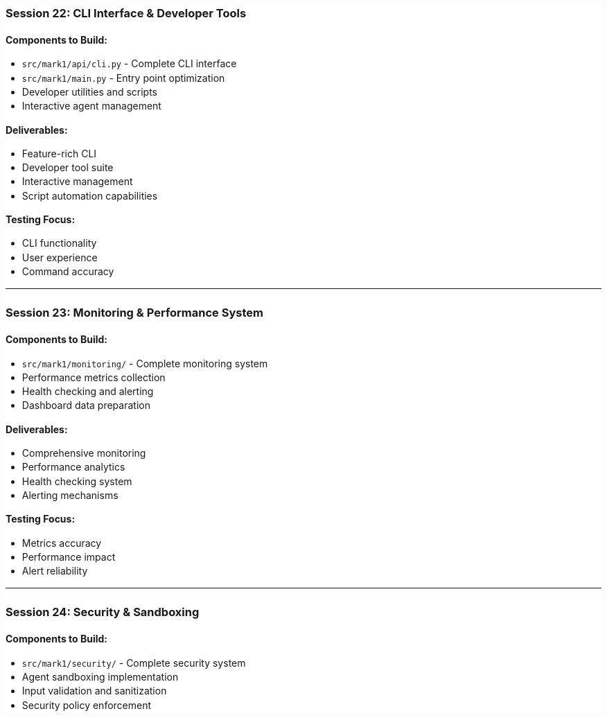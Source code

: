 
### **Session 22: CLI Interface & Developer Tools**

**Components to Build:**

- `src/mark1/api/cli.py` - Complete CLI interface
- `src/mark1/main.py` - Entry point optimization
- Developer utilities and scripts
- Interactive agent management

**Deliverables:**

- Feature-rich CLI
- Developer tool suite
- Interactive management
- Script automation capabilities

**Testing Focus:**

- CLI functionality
- User experience
- Command accuracy

---

### **Session 23: Monitoring & Performance System**

**Components to Build:**

- `src/mark1/monitoring/` - Complete monitoring system
- Performance metrics collection
- Health checking and alerting
- Dashboard data preparation

**Deliverables:**

- Comprehensive monitoring
- Performance analytics
- Health checking system
- Alerting mechanisms

**Testing Focus:**

- Metrics accuracy
- Performance impact
- Alert reliability

---

### **Session 24: Security & Sandboxing**

**Components to Build:**

- `src/mark1/security/` - Complete security system
- Agent sandboxing implementation
- Input validation and sanitization
- Security policy enforcement

